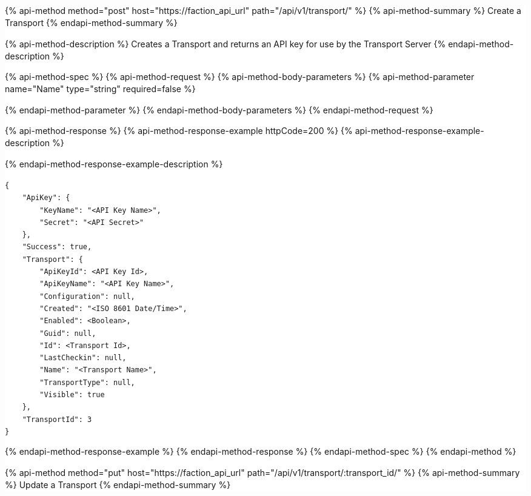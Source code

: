 {% api-method method="post" host="https://faction\_api\_url" path="/api/v1/transport/" %}
{% api-method-summary %}
Create a Transport
{% endapi-method-summary %}

{% api-method-description %}
Creates a Transport and returns an API key for use by the Transport Server
{% endapi-method-description %}

{% api-method-spec %}
{% api-method-request %}
{% api-method-body-parameters %}
{% api-method-parameter name="Name" type="string" required=false %}

{% endapi-method-parameter %}
{% endapi-method-body-parameters %}
{% endapi-method-request %}

{% api-method-response %}
{% api-method-response-example httpCode=200 %}
{% api-method-response-example-description %}

{% endapi-method-response-example-description %}

```text
{
    "ApiKey": {
        "KeyName": "<API Key Name>",
        "Secret": "<API Secret>"
    },
    "Success": true,
    "Transport": {
        "ApiKeyId": <API Key Id>,
        "ApiKeyName": "<API Key Name>",
        "Configuration": null,
        "Created": "<ISO 8601 Date/Time>",
        "Enabled": <Boolean>,
        "Guid": null,
        "Id": <Transport Id>,
        "LastCheckin": null,
        "Name": "<Transport Name>",
        "TransportType": null,
        "Visible": true
    },
    "TransportId": 3
}
```
{% endapi-method-response-example %}
{% endapi-method-response %}
{% endapi-method-spec %}
{% endapi-method %}

{% api-method method="put" host="https://faction\_api\_url" path="/api/v1/transport/:transport\_id/" %}
{% api-method-summary %}
Update a Transport
{% endapi-method-summary %}
